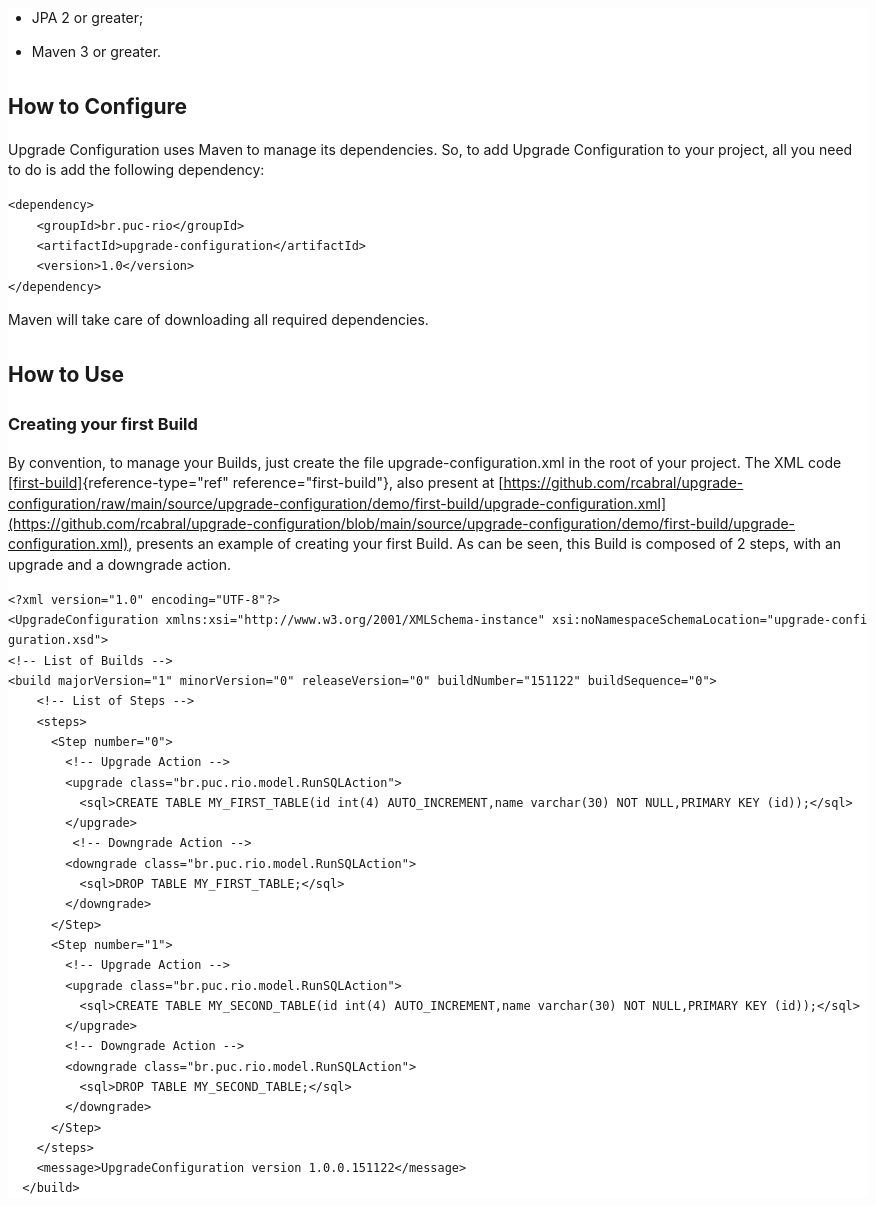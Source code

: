 -   JPA 2 or greater;

-   Maven 3 or greater.

## How to Configure

Upgrade Configuration uses Maven to manage its dependencies. So, to add
Upgrade Configuration to your project, all you need to do is add the
following dependency:

    <dependency>
        <groupId>br.puc-rio</groupId>
        <artifactId>upgrade-configuration</artifactId>
        <version>1.0</version>
    </dependency>

Maven will take care of downloading all required dependencies.

## How to Use

### Creating your first Build

By convention, to manage your Builds, just create the file
upgrade-configuration.xml in the root of your project. The XML code
[\[first-build\]](#first-build){reference-type="ref"
reference="first-build"}, also present at
[https://github.com/rcabral/upgrade-configuration/raw/main/source/upgrade-configuration/demo/first-build/upgrade-configuration.xml](https://github.com/rcabral/upgrade-configuration/blob/main/source/upgrade-configuration/demo/first-build/upgrade-configuration.xml),
presents an example of creating your first Build. As can be seen, this
Build is composed of 2 steps, with an upgrade and a downgrade action.

``` {#first-build .xml language="XML" caption="First Build" label="first-build"}
<?xml version="1.0" encoding="UTF-8"?>
<UpgradeConfiguration xmlns:xsi="http://www.w3.org/2001/XMLSchema-instance" xsi:noNamespaceSchemaLocation="upgrade-configuration.xsd">
<!-- List of Builds -->
<build majorVersion="1" minorVersion="0" releaseVersion="0" buildNumber="151122" buildSequence="0">
	<!-- List of Steps -->
    <steps>
      <Step number="0">
        <!-- Upgrade Action -->
        <upgrade class="br.puc.rio.model.RunSQLAction">
          <sql>CREATE TABLE MY_FIRST_TABLE(id int(4) AUTO_INCREMENT,name varchar(30) NOT NULL,PRIMARY KEY (id));</sql>
        </upgrade>
         <!-- Downgrade Action -->
        <downgrade class="br.puc.rio.model.RunSQLAction">
          <sql>DROP TABLE MY_FIRST_TABLE;</sql>
        </downgrade>
      </Step>
      <Step number="1">
      	<!-- Upgrade Action -->
        <upgrade class="br.puc.rio.model.RunSQLAction">
          <sql>CREATE TABLE MY_SECOND_TABLE(id int(4) AUTO_INCREMENT,name varchar(30) NOT NULL,PRIMARY KEY (id));</sql>
        </upgrade>
      	<!-- Downgrade Action -->
        <downgrade class="br.puc.rio.model.RunSQLAction">
          <sql>DROP TABLE MY_SECOND_TABLE;</sql>
        </downgrade>
      </Step>
    </steps>
    <message>UpgradeConfiguration version 1.0.0.151122</message>
  </build>
```